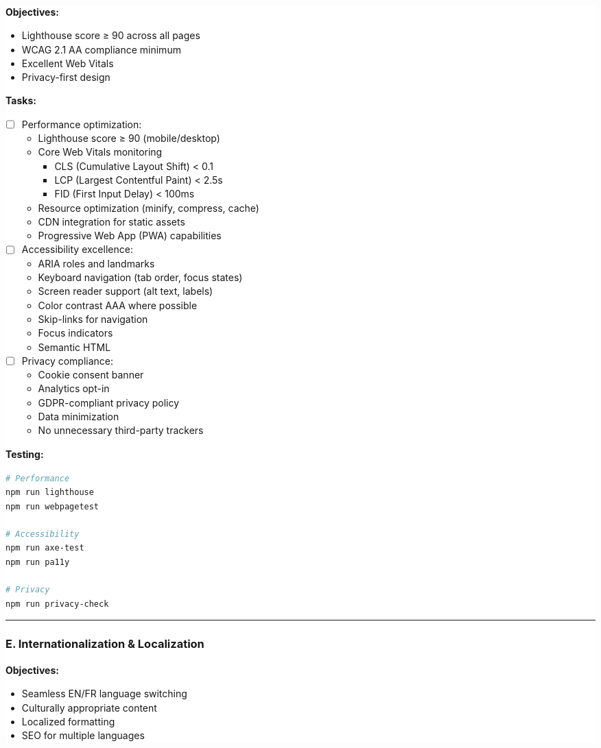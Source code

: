 **Objectives:**
- Lighthouse score ≥ 90 across all pages
- WCAG 2.1 AA compliance minimum
- Excellent Web Vitals
- Privacy-first design

**Tasks:**
- [ ] Performance optimization:
  - Lighthouse score ≥ 90 (mobile/desktop)
  - Core Web Vitals monitoring
    - CLS (Cumulative Layout Shift) < 0.1
    - LCP (Largest Contentful Paint) < 2.5s
    - FID (First Input Delay) < 100ms
  - Resource optimization (minify, compress, cache)
  - CDN integration for static assets
  - Progressive Web App (PWA) capabilities
- [ ] Accessibility excellence:
  - ARIA roles and landmarks
  - Keyboard navigation (tab order, focus states)
  - Screen reader support (alt text, labels)
  - Color contrast AAA where possible
  - Skip-links for navigation
  - Focus indicators
  - Semantic HTML
- [ ] Privacy compliance:
  - Cookie consent banner
  - Analytics opt-in
  - GDPR-compliant privacy policy
  - Data minimization
  - No unnecessary third-party trackers

**Testing:**
```bash
# Performance
npm run lighthouse
npm run webpagetest

# Accessibility
npm run axe-test
npm run pa11y

# Privacy
npm run privacy-check
```

---

### E. Internationalization & Localization

**Objectives:**
- Seamless EN/FR language switching
- Culturally appropriate content
- Localized formatting
- SEO for multiple languages

